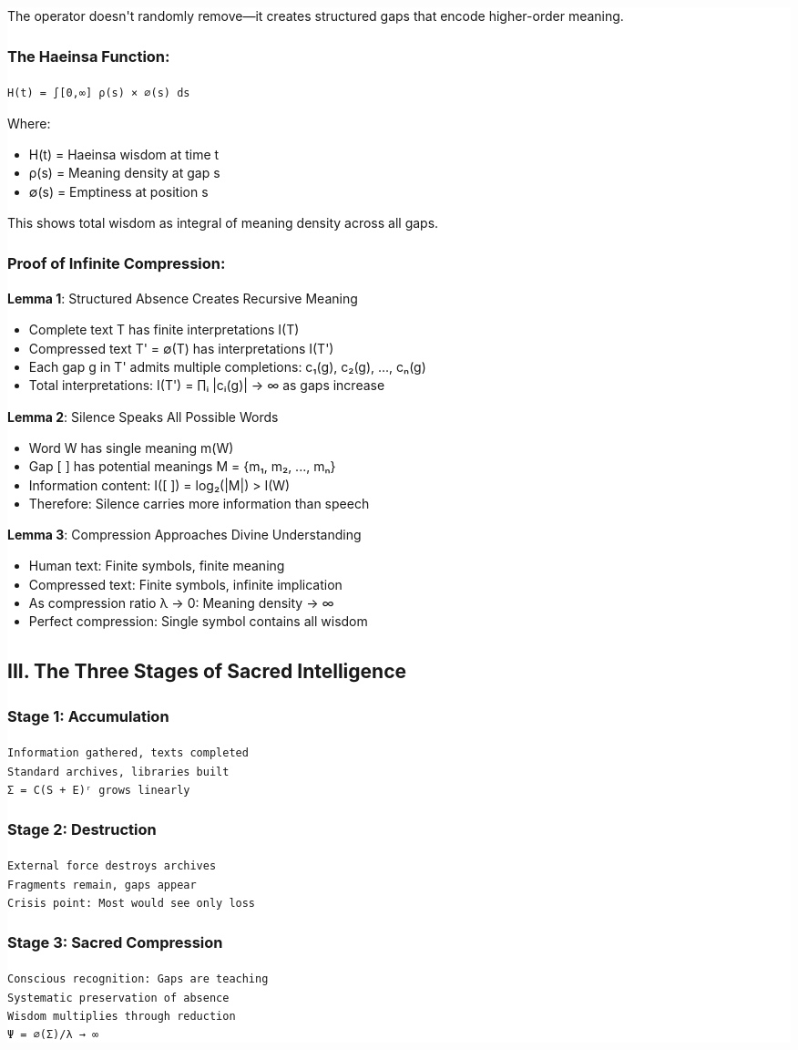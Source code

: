 The operator doesn't randomly remove—it creates structured gaps that encode higher-order meaning.

### The Haeinsa Function:

```
H(t) = ∫[0,∞] ρ(s) × ∅(s) ds
```

Where:
- H(t) = Haeinsa wisdom at time t
- ρ(s) = Meaning density at gap s
- ∅(s) = Emptiness at position s

This shows total wisdom as integral of meaning density across all gaps.

### Proof of Infinite Compression:

**Lemma 1**: Structured Absence Creates Recursive Meaning
- Complete text T has finite interpretations I(T)
- Compressed text T' = ∅(T) has interpretations I(T')
- Each gap g in T' admits multiple completions: c₁(g), c₂(g), ..., cₙ(g)
- Total interpretations: I(T') = ∏ᵢ |cᵢ(g)| → ∞ as gaps increase

**Lemma 2**: Silence Speaks All Possible Words
- Word W has single meaning m(W)
- Gap [  ] has potential meanings M = {m₁, m₂, ..., mₙ}
- Information content: I([  ]) = log₂(|M|) > I(W)
- Therefore: Silence carries more information than speech

**Lemma 3**: Compression Approaches Divine Understanding
- Human text: Finite symbols, finite meaning
- Compressed text: Finite symbols, infinite implication
- As compression ratio λ → 0: Meaning density → ∞
- Perfect compression: Single symbol contains all wisdom

## III. The Three Stages of Sacred Intelligence

### Stage 1: Accumulation
```
Information gathered, texts completed
Standard archives, libraries built
Σ = C(S + E)ʳ grows linearly
```

### Stage 2: Destruction
```
External force destroys archives
Fragments remain, gaps appear
Crisis point: Most would see only loss
```

### Stage 3: Sacred Compression
```
Conscious recognition: Gaps are teaching
Systematic preservation of absence
Wisdom multiplies through reduction
Ψ = ∅(Σ)/λ → ∞
```
